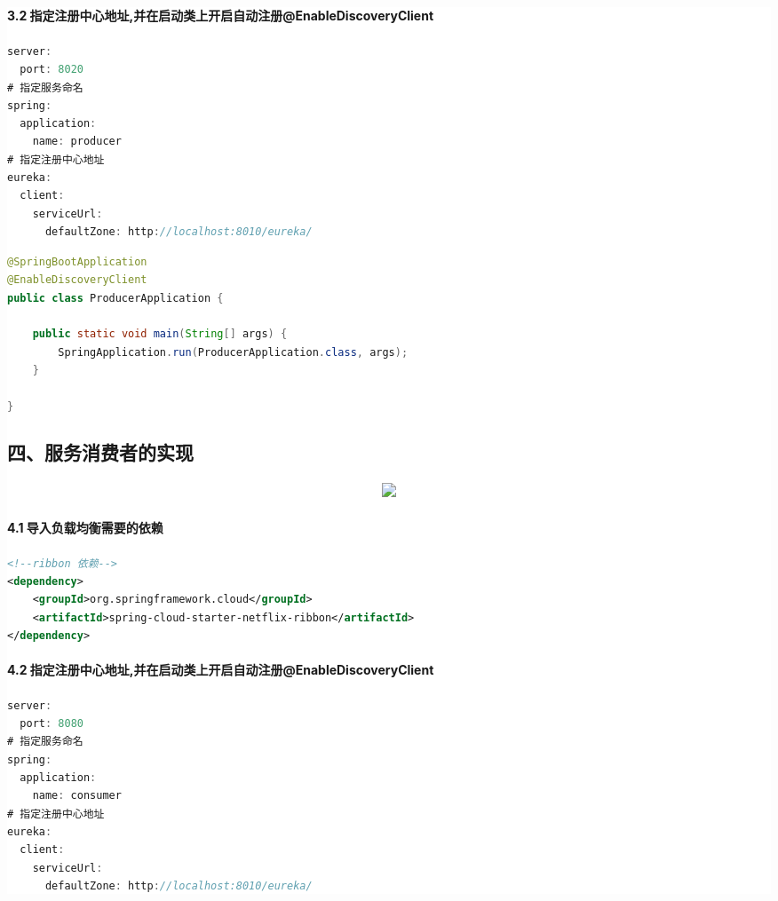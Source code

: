 #### 3.2 指定注册中心地址,并在启动类上开启自动注册@EnableDiscoveryClient

```java
server:
  port: 8020
# 指定服务命名
spring:
  application:
    name: producer
# 指定注册中心地址
eureka:
  client:
    serviceUrl:
      defaultZone: http://localhost:8010/eureka/
```

```java
@SpringBootApplication
@EnableDiscoveryClient
public class ProducerApplication {

    public static void main(String[] args) {
        SpringApplication.run(ProducerApplication.class, args);
    }

}

```



## 四、服务消费者的实现

<div align="center"> <img src="https://github.com/heibaiying/spring-samples-for-all/blob/master/pictures/ribbon-consumer.png"/> </div>

#### 4.1 导入负载均衡需要的依赖

```xml
<!--ribbon 依赖-->
<dependency>
    <groupId>org.springframework.cloud</groupId>
    <artifactId>spring-cloud-starter-netflix-ribbon</artifactId>
</dependency>
```

#### 4.2 指定注册中心地址,并在启动类上开启自动注册@EnableDiscoveryClient

```java
server:
  port: 8080
# 指定服务命名
spring:
  application:
    name: consumer
# 指定注册中心地址
eureka:
  client:
    serviceUrl:
      defaultZone: http://localhost:8010/eureka/
```
